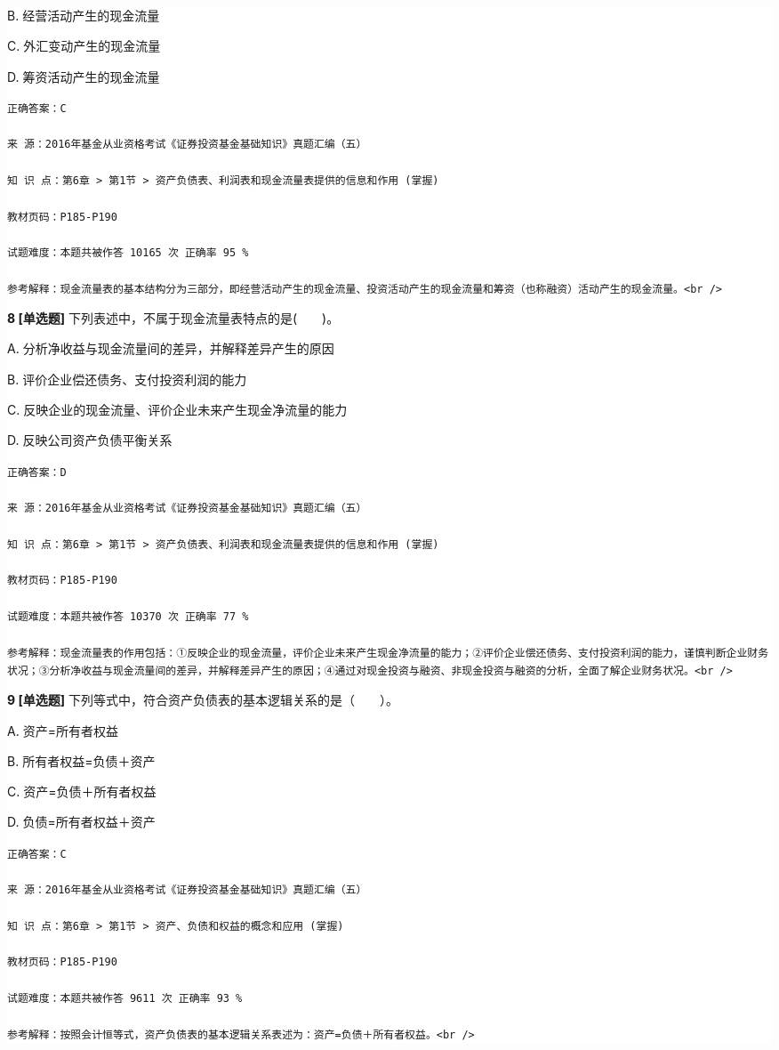 B. 经营活动产生的现金流量

C. 外汇变动产生的现金流量

D. 筹资活动产生的现金流量

```
正确答案：C

来 源：2016年基金从业资格考试《证券投资基金基础知识》真题汇编（五）

知 识 点：第6章 > 第1节 > 资产负债表、利润表和现金流量表提供的信息和作用 (掌握)

教材页码：P185-P190

试题难度：本题共被作答 10165 次 正确率 95 %

参考解释：现金流量表的基本结构分为三部分，即经营活动产生的现金流量、投资活动产生的现金流量和筹资（也称融资）活动产生的现金流量。<br />

```


**8 [单选题]** 下列表述中，不属于现金流量表特点的是(&emsp;&emsp;)。

A. 分析净收益与现金流量间的差异，并解释差异产生的原因

B. 评价企业偿还债务、支付投资利润的能力

C. 反映企业的现金流量、评价企业未来产生现金净流量的能力

D. 反映公司资产负债平衡关系

```
正确答案：D

来 源：2016年基金从业资格考试《证券投资基金基础知识》真题汇编（五）

知 识 点：第6章 > 第1节 > 资产负债表、利润表和现金流量表提供的信息和作用 (掌握)

教材页码：P185-P190

试题难度：本题共被作答 10370 次 正确率 77 %

参考解释：现金流量表的作用包括：①反映企业的现金流量，评价企业未来产生现金净流量的能力；②评价企业偿还债务、支付投资利润的能力，谨慎判断企业财务状况；③分析净收益与现金流量间的差异，并解释差异产生的原因；④通过对现金投资与融资、非现金投资与融资的分析，全面了解企业财务状况。<br />

```


**9 [单选题]** 下列等式中，符合资产负债表的基本逻辑关系的是（&emsp;&emsp;）。

A. 资产=所有者权益

B. 所有者权益=负债＋资产

C. 资产=负债＋所有者权益

D. 负债=所有者权益＋资产

```
正确答案：C

来 源：2016年基金从业资格考试《证券投资基金基础知识》真题汇编（五）

知 识 点：第6章 > 第1节 > 资产、负债和权益的概念和应用 (掌握)

教材页码：P185-P190

试题难度：本题共被作答 9611 次 正确率 93 %

参考解释：按照会计恒等式，资产负债表的基本逻辑关系表述为：资产=负债＋所有者权益。<br />

```